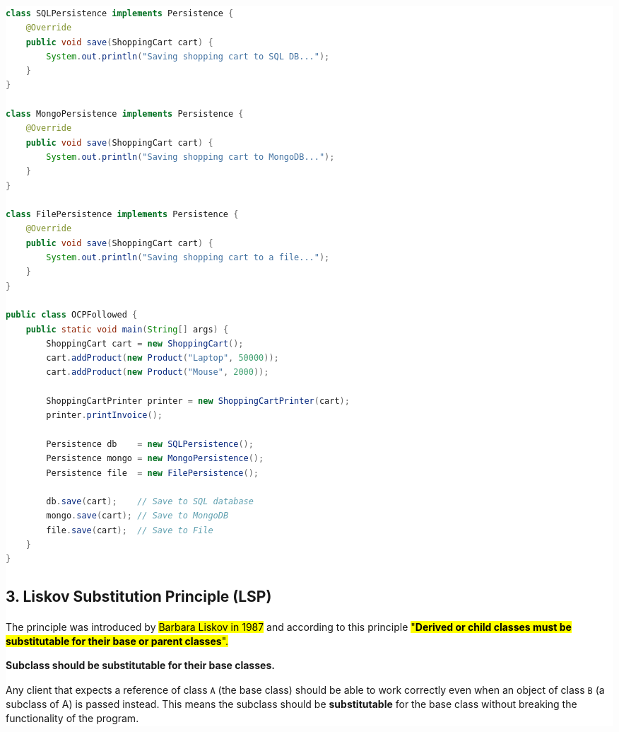 ```java
class SQLPersistence implements Persistence {
    @Override
    public void save(ShoppingCart cart) {
        System.out.println("Saving shopping cart to SQL DB...");
    }
}

class MongoPersistence implements Persistence {
    @Override
    public void save(ShoppingCart cart) {
        System.out.println("Saving shopping cart to MongoDB...");
    }
}

class FilePersistence implements Persistence {
    @Override
    public void save(ShoppingCart cart) {
        System.out.println("Saving shopping cart to a file...");
    }
}

public class OCPFollowed {
    public static void main(String[] args) {
        ShoppingCart cart = new ShoppingCart();
        cart.addProduct(new Product("Laptop", 50000));
        cart.addProduct(new Product("Mouse", 2000));

        ShoppingCartPrinter printer = new ShoppingCartPrinter(cart);
        printer.printInvoice();

        Persistence db    = new SQLPersistence();
        Persistence mongo = new MongoPersistence();
        Persistence file  = new FilePersistence();

        db.save(cart);    // Save to SQL database
        mongo.save(cart); // Save to MongoDB
        file.save(cart);  // Save to File
    }
}
```

## 3\. Liskov Substitution Principle (LSP)

The principle was introduced by <mark>Barbara Liskov in 1987</mark> and according to this principle <mark>"</mark>**<mark>Derived or child classes must be substitutable for their base or parent classes</mark>**<mark>".</mark>

**Subclass should be substitutable for their base classes.**

Any client that expects a reference of class `A` (the base class) should be able to work correctly even when an object of class `B` (a subclass of A) is passed instead. This means the subclass should be **substitutable** for the base class without breaking the functionality of the program.
